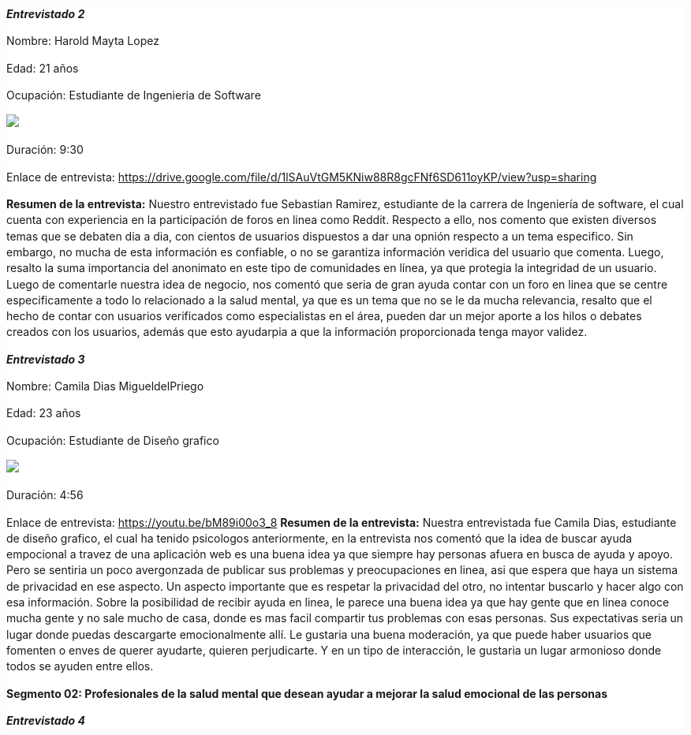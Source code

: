 ***Entrevistado 2***

Nombre: Harold Mayta Lopez  

Edad: 21 años   

Ocupación: Estudiante de Ingenieria de Software

<img src="./assets/interviews/entrevistado02-segmento01.png" style="width:100%;">

Duración: 9:30

Enlace de entrevista: https://drive.google.com/file/d/1lSAuVtGM5KNiw88R8gcFNf6SD611oyKP/view?usp=sharing

**Resumen de la entrevista:** Nuestro entrevistado fue Sebastian Ramirez, estudiante de la carrera de Ingeniería de software, el cual cuenta con experiencia en la participación de foros en linea como Reddit. Respecto a ello, nos comento que existen diversos temas que se debaten dia a dia, con cientos de usuarios dispuestos a dar una opnión respecto a un tema especifico. Sin embargo, no mucha de esta información es confiable, o no se garantiza información veridica del usuario que comenta. Luego, resalto la suma importancia del anonimato en este tipo de comunidades en línea, ya que protegia la integridad de un usuario. Luego de comentarle nuestra idea de negocio, nos comentó que seria de gran ayuda contar con un foro en linea que se centre especificamente a todo lo relacionado a la salud mental, ya que es un tema que no se le da mucha relevancia, resalto que el hecho de contar con usuarios verificados como especialistas en el área, pueden dar un mejor aporte a los hilos o debates creados con los usuarios, además que esto ayudarpia a que la información proporcionada tenga mayor validez.

***Entrevistado 3***

Nombre: Camila Dias MigueldelPriego 

Edad: 23 años   

Ocupación: Estudiante de Diseño grafico

<img src="./assets/interviews/entrevistado03_segmento01.PNG" style="width:100%;">

Duración: 4:56

Enlace de entrevista:  https://youtu.be/bM89i00o3_8
**Resumen de la entrevista:** Nuestra entrevistada fue Camila Dias, estudiante de diseño grafico, el cual ha tenido psicologos anteriormente, en la entrevista nos comentó que la idea de buscar ayuda empocional a travez de una aplicación web es una buena idea ya que siempre hay personas afuera en busca de ayuda y apoyo. Pero se sentiria un poco avergonzada de publicar sus problemas y preocupaciones en linea, asi que espera que haya un sistema de privacidad en ese aspecto. Un aspecto importante que es respetar la privacidad del otro, no intentar buscarlo y hacer algo con esa información. Sobre la posibilidad de recibir ayuda en linea, le parece una buena idea ya que hay gente que en linea conoce mucha gente y no sale mucho de casa, donde es mas facil compartir tus problemas con esas personas. Sus expectativas seria un lugar donde puedas descargarte emocionalmente allí. Le gustaria una buena moderación, ya que puede haber usuarios que fomenten o enves de querer ayudarte, quieren perjudicarte. Y en un tipo de interacción, le gustaria un lugar armonioso donde todos se ayuden entre ellos.

**Segmento 02: Profesionales de la salud mental que desean ayudar a mejorar la salud emocional de las personas**  

***Entrevistado 4***

